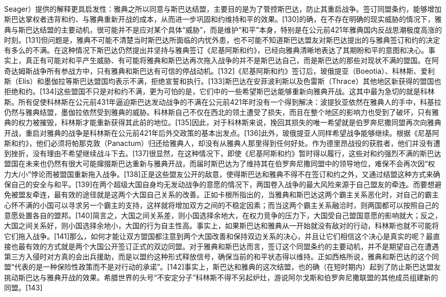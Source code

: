 Seager）提供的解释更具启发性：雅典之所以同意与斯巴达结盟，主要目的是为了管控斯巴达，防止其重启战争。签订同盟条约，能够增加斯巴达掌权者违背和约、与雅典重新开战的成本，从而进一步巩固和约维持和平的效果。[130]的确，在不存在明确的现实威胁的情况下，雅典与斯巴达结盟的主要动机，很可能并不是应对某个具体“威胁”，而是维护“和平”本身，特别是在公元前421年雅典国内反战思潮极度高涨的时刻。[131]但问题是，雅典不可能不清楚当时斯巴达所面临的内忧外患，也不可能不知道斯巴达盟友对斯巴达提出的与雅典签订和约的决定有多么的不满。在这种情况下斯巴达仍然提出并坚持与雅典签订《尼基阿斯和约》，已经向雅典清晰地表达了其期盼和平的意图和决心。事实上，真正有可能对和平产生威胁、有可能将雅典和斯巴达再次拖入战争的并不是斯巴达自己，而是斯巴达的那些对现状不满的盟国。在阿奇达姆斯战争所有参战方中，只有雅典和斯巴达有可信的停战动机。[132]《尼基阿斯和约》签订后，玻俄提亚（Boeotia）、科林斯、爱利斯（Elis）和墨伽拉等斯巴达盟国均表示不满，拒绝宣誓和执行。[133]斯巴达在安菲波利斯以及色雷斯（Thrace）其他地区新获得的盟国也拒绝和约。[134]这些盟国不只是对和约不满，更为可怕的是，它们中的一些希望斯巴达能够重新向雅典开战。这其中最为急切的就是科林斯。所有促使科林斯在公元前431年逼迫斯巴达发动战争的不满在公元前421年时没有一个得到解决：波提狄亚依然在雅典人的手中，科基拉仍然与雅典结盟，墨伽拉依然受到雅典的威胁。科林斯自己不仅在西北的领土遭受了损失，而且在整个地区的影响力也受到了破坏，只有雅典的权力被摧毁，科林斯才能重新获得其此前的地位。[135]因此，对于科林斯来说，挽回其损失的唯一希望就是伯罗奔尼撒同盟再次向雅典开战，重启对雅典的战争是科林斯在公元前421年后外交政策的基本出发点。[136]此外，玻俄提亚人同样希望战争能够继续。根据《尼基阿斯和约》，他们必须将帕那克敦（Panactum）归还给雅典人，却没有从雅典人那里得到任何好处。作为德里昂战役的获胜者，他们并没有遭到挫折，没有理由不希望继续战斗下去。[137]很显然，在这种情况下，即使《尼基阿斯和约》暂时得以履行，这些对和约强烈不满的斯巴达盟国在未来也仍然有很大可能撺掇斯巴达重新与雅典开战，而届时斯巴达为了维持其在伯罗奔尼撒同盟中的领导地位，难保不会再次因“权力大/小”悖论而被盟国重新拖入战争。[138]正是这些盟友公开的敌意，使得斯巴达和雅典不得不在签订和约之外，又通过结盟这种方式来确保自己的安全与和平。[139]在两个超级大国自身均无发动战争的意愿的情况下，两国卷入战争的最大风险来源于自己盟友的牵连。而要想避免被盟友牵连，最有效的途径就是这两个大国自己关系的改善。正如卡根所指出的，当雅典和斯巴达这两个霸主关系恶化时，对自己的霸主心怀不满的小国可以寻求另一个霸主的支持，这样就将增加双方之间的不稳定因素；而当这两个霸主关系融洽时，则两国都可以按照自己的意愿处置各自的盟邦。[140]简言之，大国之间关系差，则小国选择余地大，在权力竞争的压力下，大国受自己盟国意愿的影响就大；反之，大国之间关系好，则小国选择余地小，大国的行为自主性高。事实上，如果斯巴达和雅典从一开始就没有敌对的行动，科林斯也就不可能将它们拖入战争。[141]那么，如何才能让双方盟国都注意到两个大国改善和保持双边关系的决心，并且让它们相信这个决心是真实的呢？最直接也最有效的方式就是两个大国公开签订正式的双边同盟。对于雅典和斯巴达而言，签订这个同盟条约的主要动机，并不是期望自己在遭遇第三方入侵时对方真的会出兵援助，而是以盟约这种形式释放信号，确保当前的和平状态得以维持。正如西格所说，雅典和斯巴达的这个同盟“代表的是一种保险性政策而不是对行动的承诺”。[142]事实上，斯巴达和雅典的这次结盟，也的确（在短时期内）起到了防止斯巴达盟友挑动斯巴达与雅典开战的效果。希腊世界的头号“不安定分子”科林斯不得不另起炉灶，游说阿尔戈斯和伯罗奔尼撒联盟的其他成员组建新的同盟。[143]  
  